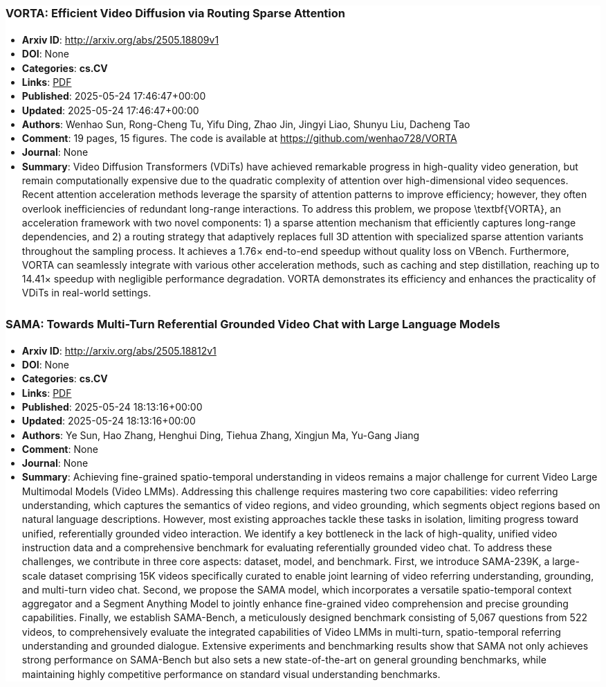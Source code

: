 

### VORTA: Efficient Video Diffusion via Routing Sparse Attention
- **Arxiv ID**: http://arxiv.org/abs/2505.18809v1
- **DOI**: None
- **Categories**: **cs.CV**
- **Links**: [PDF](http://arxiv.org/pdf/2505.18809v1)
- **Published**: 2025-05-24 17:46:47+00:00
- **Updated**: 2025-05-24 17:46:47+00:00
- **Authors**: Wenhao Sun, Rong-Cheng Tu, Yifu Ding, Zhao Jin, Jingyi Liao, Shunyu Liu, Dacheng Tao
- **Comment**: 19 pages, 15 figures. The code is available at
  https://github.com/wenhao728/VORTA
- **Journal**: None
- **Summary**: Video Diffusion Transformers (VDiTs) have achieved remarkable progress in high-quality video generation, but remain computationally expensive due to the quadratic complexity of attention over high-dimensional video sequences. Recent attention acceleration methods leverage the sparsity of attention patterns to improve efficiency; however, they often overlook inefficiencies of redundant long-range interactions. To address this problem, we propose \textbf{VORTA}, an acceleration framework with two novel components: 1) a sparse attention mechanism that efficiently captures long-range dependencies, and 2) a routing strategy that adaptively replaces full 3D attention with specialized sparse attention variants throughout the sampling process. It achieves a $1.76\times$ end-to-end speedup without quality loss on VBench. Furthermore, VORTA can seamlessly integrate with various other acceleration methods, such as caching and step distillation, reaching up to $14.41\times$ speedup with negligible performance degradation. VORTA demonstrates its efficiency and enhances the practicality of VDiTs in real-world settings.



### SAMA: Towards Multi-Turn Referential Grounded Video Chat with Large Language Models
- **Arxiv ID**: http://arxiv.org/abs/2505.18812v1
- **DOI**: None
- **Categories**: **cs.CV**
- **Links**: [PDF](http://arxiv.org/pdf/2505.18812v1)
- **Published**: 2025-05-24 18:13:16+00:00
- **Updated**: 2025-05-24 18:13:16+00:00
- **Authors**: Ye Sun, Hao Zhang, Henghui Ding, Tiehua Zhang, Xingjun Ma, Yu-Gang Jiang
- **Comment**: None
- **Journal**: None
- **Summary**: Achieving fine-grained spatio-temporal understanding in videos remains a major challenge for current Video Large Multimodal Models (Video LMMs). Addressing this challenge requires mastering two core capabilities: video referring understanding, which captures the semantics of video regions, and video grounding, which segments object regions based on natural language descriptions. However, most existing approaches tackle these tasks in isolation, limiting progress toward unified, referentially grounded video interaction. We identify a key bottleneck in the lack of high-quality, unified video instruction data and a comprehensive benchmark for evaluating referentially grounded video chat. To address these challenges, we contribute in three core aspects: dataset, model, and benchmark. First, we introduce SAMA-239K, a large-scale dataset comprising 15K videos specifically curated to enable joint learning of video referring understanding, grounding, and multi-turn video chat. Second, we propose the SAMA model, which incorporates a versatile spatio-temporal context aggregator and a Segment Anything Model to jointly enhance fine-grained video comprehension and precise grounding capabilities. Finally, we establish SAMA-Bench, a meticulously designed benchmark consisting of 5,067 questions from 522 videos, to comprehensively evaluate the integrated capabilities of Video LMMs in multi-turn, spatio-temporal referring understanding and grounded dialogue. Extensive experiments and benchmarking results show that SAMA not only achieves strong performance on SAMA-Bench but also sets a new state-of-the-art on general grounding benchmarks, while maintaining highly competitive performance on standard visual understanding benchmarks.
